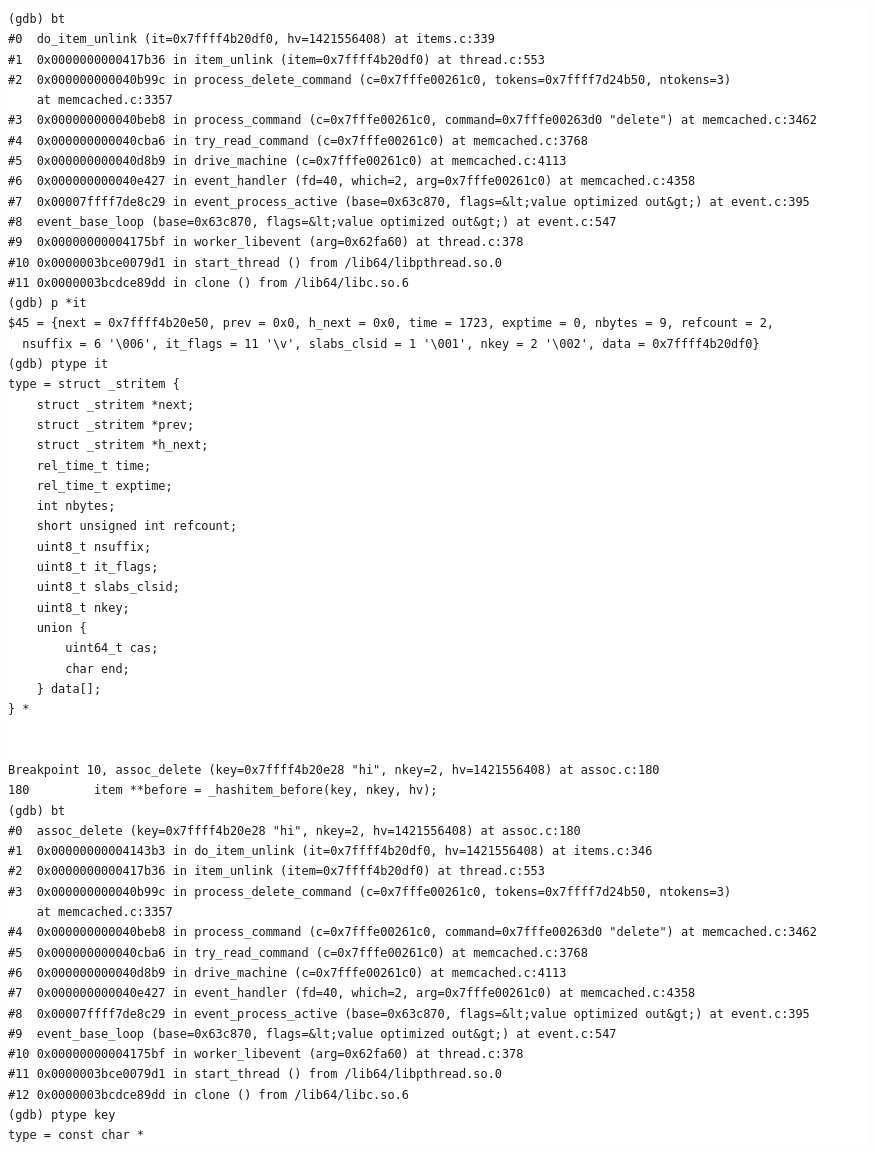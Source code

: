 	(gdb) bt
	#0  do_item_unlink (it=0x7ffff4b20df0, hv=1421556408) at items.c:339
	#1  0x0000000000417b36 in item_unlink (item=0x7ffff4b20df0) at thread.c:553
	#2  0x000000000040b99c in process_delete_command (c=0x7fffe00261c0, tokens=0x7ffff7d24b50, ntokens=3)
	    at memcached.c:3357
	#3  0x000000000040beb8 in process_command (c=0x7fffe00261c0, command=0x7fffe00263d0 "delete") at memcached.c:3462
	#4  0x000000000040cba6 in try_read_command (c=0x7fffe00261c0) at memcached.c:3768
	#5  0x000000000040d8b9 in drive_machine (c=0x7fffe00261c0) at memcached.c:4113
	#6  0x000000000040e427 in event_handler (fd=40, which=2, arg=0x7fffe00261c0) at memcached.c:4358
	#7  0x00007ffff7de8c29 in event_process_active (base=0x63c870, flags=&lt;value optimized out&gt;) at event.c:395
	#8  event_base_loop (base=0x63c870, flags=&lt;value optimized out&gt;) at event.c:547
	#9  0x00000000004175bf in worker_libevent (arg=0x62fa60) at thread.c:378
	#10 0x0000003bce0079d1 in start_thread () from /lib64/libpthread.so.0
	#11 0x0000003bcdce89dd in clone () from /lib64/libc.so.6
	(gdb) p *it
	$45 = {next = 0x7ffff4b20e50, prev = 0x0, h_next = 0x0, time = 1723, exptime = 0, nbytes = 9, refcount = 2,
	  nsuffix = 6 '\006', it_flags = 11 '\v', slabs_clsid = 1 '\001', nkey = 2 '\002', data = 0x7ffff4b20df0}
	(gdb) ptype it
	type = struct _stritem {
	    struct _stritem *next;
	    struct _stritem *prev;
	    struct _stritem *h_next;
	    rel_time_t time;
	    rel_time_t exptime;
	    int nbytes;
	    short unsigned int refcount;
	    uint8_t nsuffix;
	    uint8_t it_flags;
	    uint8_t slabs_clsid;
	    uint8_t nkey;
	    union {
	        uint64_t cas;
	        char end;
	    } data[];
	} *


	Breakpoint 10, assoc_delete (key=0x7ffff4b20e28 "hi", nkey=2, hv=1421556408) at assoc.c:180
	180         item **before = _hashitem_before(key, nkey, hv);
	(gdb) bt
	#0  assoc_delete (key=0x7ffff4b20e28 "hi", nkey=2, hv=1421556408) at assoc.c:180
	#1  0x00000000004143b3 in do_item_unlink (it=0x7ffff4b20df0, hv=1421556408) at items.c:346
	#2  0x0000000000417b36 in item_unlink (item=0x7ffff4b20df0) at thread.c:553
	#3  0x000000000040b99c in process_delete_command (c=0x7fffe00261c0, tokens=0x7ffff7d24b50, ntokens=3)
	    at memcached.c:3357
	#4  0x000000000040beb8 in process_command (c=0x7fffe00261c0, command=0x7fffe00263d0 "delete") at memcached.c:3462
	#5  0x000000000040cba6 in try_read_command (c=0x7fffe00261c0) at memcached.c:3768
	#6  0x000000000040d8b9 in drive_machine (c=0x7fffe00261c0) at memcached.c:4113
	#7  0x000000000040e427 in event_handler (fd=40, which=2, arg=0x7fffe00261c0) at memcached.c:4358
	#8  0x00007ffff7de8c29 in event_process_active (base=0x63c870, flags=&lt;value optimized out&gt;) at event.c:395
	#9  event_base_loop (base=0x63c870, flags=&lt;value optimized out&gt;) at event.c:547
	#10 0x00000000004175bf in worker_libevent (arg=0x62fa60) at thread.c:378
	#11 0x0000003bce0079d1 in start_thread () from /lib64/libpthread.so.0
	#12 0x0000003bcdce89dd in clone () from /lib64/libc.so.6
	(gdb) ptype key
	type = const char *